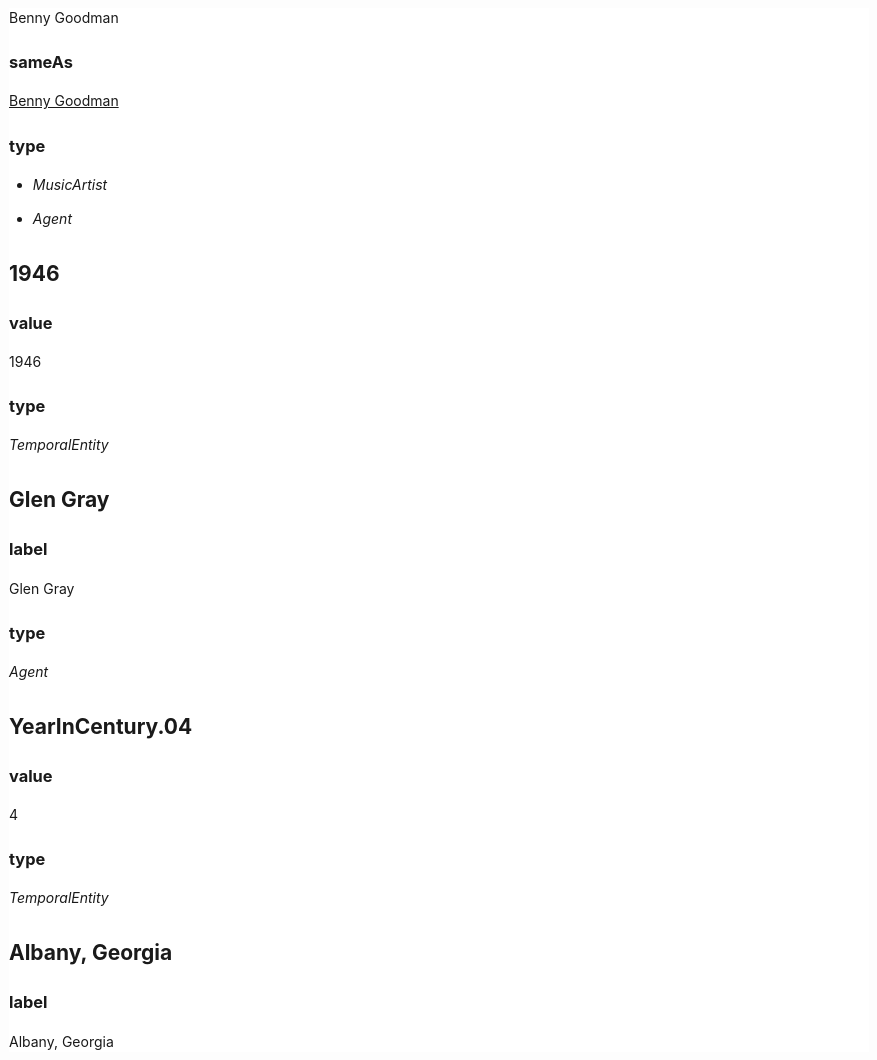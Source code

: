
Benny Goodman

### sameAs


[Benny Goodman](#Benny-Goodman)

### type

 - *MusicArtist*

 - *Agent*

## 1946

### value


1946

### type


*TemporalEntity*

## Glen Gray

### label


Glen Gray

### type


*Agent*

## YearInCentury.04

### value


4

### type


*TemporalEntity*

## Albany, Georgia

### label


Albany, Georgia